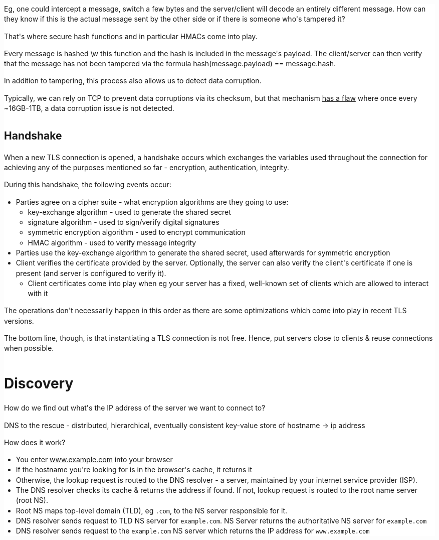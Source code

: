 Eg, one could intercept a message, switch a few bytes and the server/client will decode an entirely different message.
How can they know if this is the actual message sent by the other side or if there is someone who's tampered it?

That's where secure hash functions and in particular HMACs come into play.

Every message is hashed \w this function and the hash is included in the message's payload. 
The client/server can then verify that the message has not been tampered via the formula hash(message.payload) == message.hash.

In addition to tampering, this process also allows us to detect data corruption. 

Typically, we can rely on TCP to prevent data corruptions via its checksum, but that mechanism [has a flaw](https://dl.acm.org/doi/10.1145/347057.347561) where once every ~16GB-1TB, a data corruption issue is not detected.

## Handshake
When a new TLS connection is opened, a handshake occurs which exchanges the variables used throughout the connection for achieving any of the purposes mentioned so far - encryption, authentication, integrity.

During this handshake, the following events occur:
 * Parties agree on a cipher suite - what encryption algorithms are they going to use:
    * key-exchange algorithm - used to generate the shared secret
    * signature algorithm - used to sign/verify digital signatures
    * symmetric encryption algorithm - used to encrypt communication
    * HMAC algorithm - used to verify message integrity
 * Parties use the key-exchange algorithm to generate the shared secret, used afterwards for symmetric encryption
 * Client verifies the certificate provided by the server. Optionally, the server can also verify the client's certificate if one is present (and server is configured to verify it).
    * Client certificates come into play when eg your server has a fixed, well-known set of clients which are allowed to interact with it

The operations don't necessarily happen in this order as there are some optimizations which come into play in recent TLS versions.

The bottom line, though, is that instantiating a TLS connection is not free. Hence, put servers close to clients & reuse connections when possible.

# Discovery
How do we find out what's the IP address of the server we want to connect to?

DNS to the rescue - distributed, hierarchical, eventually consistent key-value store of hostname -> ip address

How does it work?
 * You enter www.example.com into your browser
 * If the hostname you're looking for is in the browser's cache, it returns it
 * Otherwise, the lookup request is routed to the DNS resolver - a server, maintained by your internet service provider (ISP).
 * The DNS resolver checks its cache & returns the address if found. If not, lookup request is routed to the root name server (root NS).
 * Root NS maps top-level domain (TLD), eg `.com`, to the NS server responsible for it.
 * DNS resolver sends request to TLD NS server for `example.com`. NS Server returns the authoritative NS server for `example.com`
 * DNS resolver sends request to the `example.com` NS server which returns the IP address for `www.example.com`